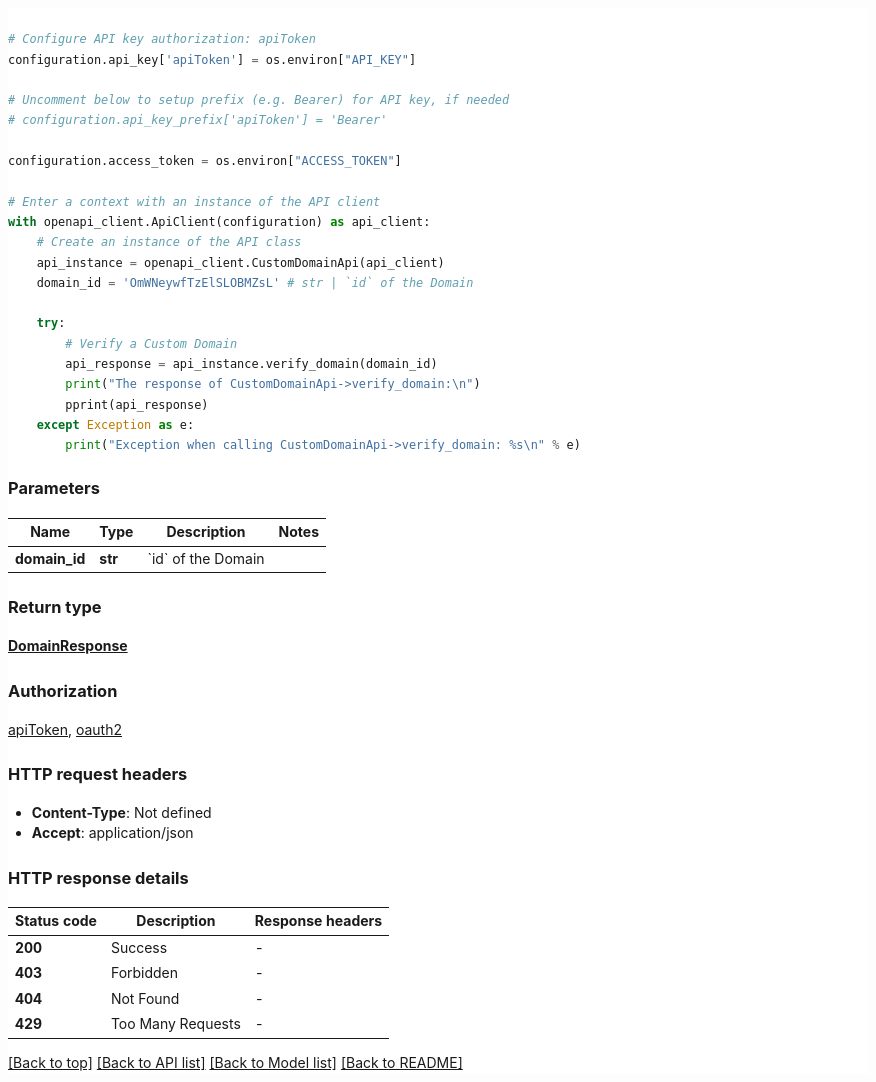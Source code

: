 ```python

# Configure API key authorization: apiToken
configuration.api_key['apiToken'] = os.environ["API_KEY"]

# Uncomment below to setup prefix (e.g. Bearer) for API key, if needed
# configuration.api_key_prefix['apiToken'] = 'Bearer'

configuration.access_token = os.environ["ACCESS_TOKEN"]

# Enter a context with an instance of the API client
with openapi_client.ApiClient(configuration) as api_client:
    # Create an instance of the API class
    api_instance = openapi_client.CustomDomainApi(api_client)
    domain_id = 'OmWNeywfTzElSLOBMZsL' # str | `id` of the Domain

    try:
        # Verify a Custom Domain
        api_response = api_instance.verify_domain(domain_id)
        print("The response of CustomDomainApi->verify_domain:\n")
        pprint(api_response)
    except Exception as e:
        print("Exception when calling CustomDomainApi->verify_domain: %s\n" % e)
```



### Parameters


Name | Type | Description  | Notes
------------- | ------------- | ------------- | -------------
 **domain_id** | **str**| &#x60;id&#x60; of the Domain | 

### Return type

[**DomainResponse**](DomainResponse.md)

### Authorization

[apiToken](../README.md#apiToken), [oauth2](../README.md#oauth2)

### HTTP request headers

 - **Content-Type**: Not defined
 - **Accept**: application/json

### HTTP response details

| Status code | Description | Response headers |
|-------------|-------------|------------------|
**200** | Success |  -  |
**403** | Forbidden |  -  |
**404** | Not Found |  -  |
**429** | Too Many Requests |  -  |

[[Back to top]](#) [[Back to API list]](../README.md#documentation-for-api-endpoints) [[Back to Model list]](../README.md#documentation-for-models) [[Back to README]](../README.md)

